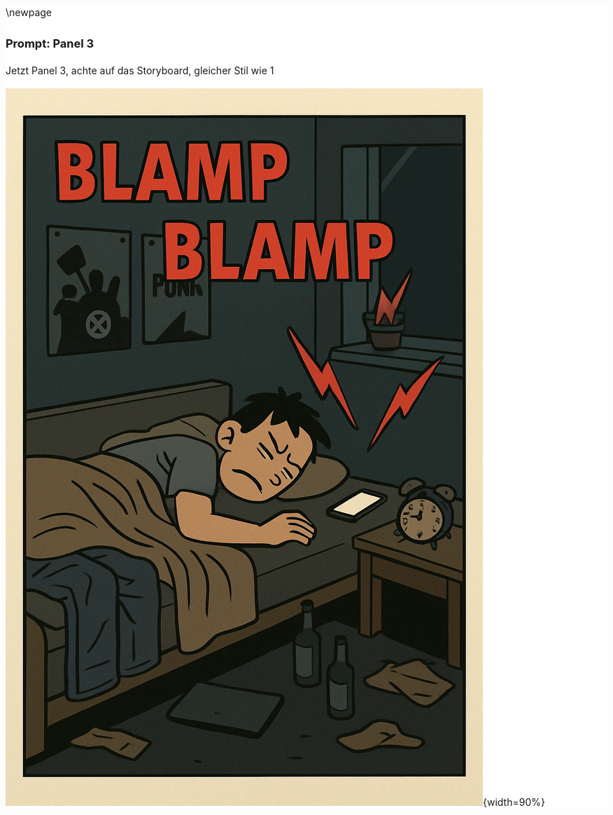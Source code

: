 \newpage

### Prompt: Panel 3

Jetzt Panel 3, achte auf das Storyboard, gleicher Stil wie 1

![](images/Panel3.png){width=90%}
